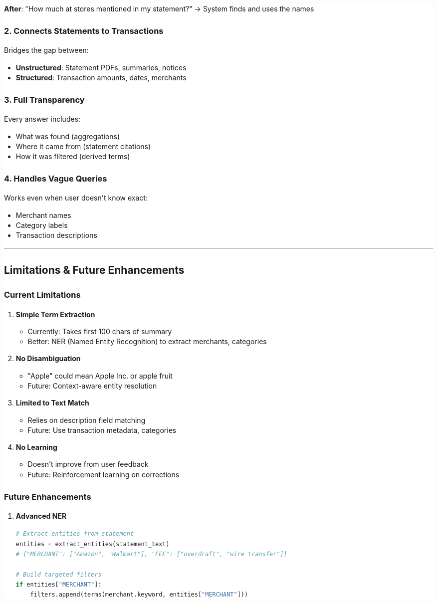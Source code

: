 **After**: "How much at stores mentioned in my statement?" → System finds and uses the names

### 2. Connects Statements to Transactions
Bridges the gap between:
- **Unstructured**: Statement PDFs, summaries, notices
- **Structured**: Transaction amounts, dates, merchants

### 3. Full Transparency
Every answer includes:
- What was found (aggregations)
- Where it came from (statement citations)
- How it was filtered (derived terms)

### 4. Handles Vague Queries
Works even when user doesn't know exact:
- Merchant names
- Category labels
- Transaction descriptions

---

## Limitations & Future Enhancements

### Current Limitations

1. **Simple Term Extraction**
   - Currently: Takes first 100 chars of summary
   - Better: NER (Named Entity Recognition) to extract merchants, categories
   
2. **No Disambiguation**
   - "Apple" could mean Apple Inc. or apple fruit
   - Future: Context-aware entity resolution

3. **Limited to Text Match**
   - Relies on description field matching
   - Future: Use transaction metadata, categories

4. **No Learning**
   - Doesn't improve from user feedback
   - Future: Reinforcement learning on corrections

### Future Enhancements

1. **Advanced NER**
   ```python
   # Extract entities from statement
   entities = extract_entities(statement_text)
   # {"MERCHANT": ["Amazon", "Walmart"], "FEE": ["overdraft", "wire transfer"]}
   
   # Build targeted filters
   if entities["MERCHANT"]:
       filters.append(terms(merchant.keyword, entities["MERCHANT"]))
   ```
